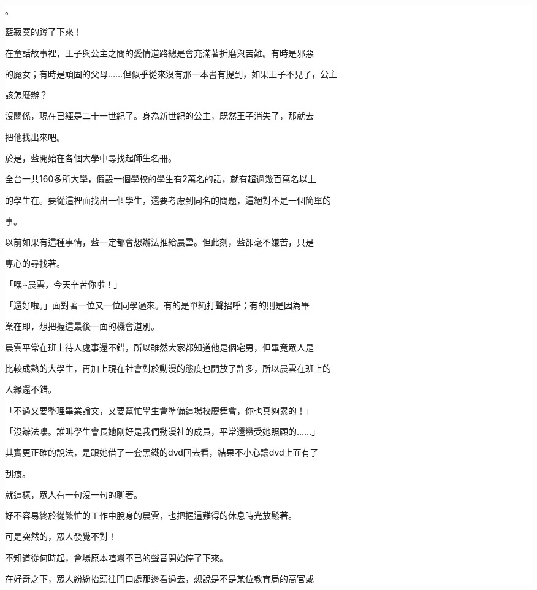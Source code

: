 。

藍寂寞的蹲了下來！



在童話故事裡，王子與公主之間的愛情道路總是會充滿著折磨與苦難。有時是邪惡

的魔女；有時是頑固的父母……但似乎從來沒有那一本書有提到，如果王子不見了，公主

該怎麼辦？

沒關係，現在已經是二十一世紀了。身為新世紀的公主，既然王子消失了，那就去

把他找出來吧。

於是，藍開始在各個大學中尋找起師生名冊。

全台一共160多所大學，假設一個學校的學生有2萬名的話，就有超過幾百萬名以上

的學生在。要從這裡面找出一個學生，還要考慮到同名的問題，這絕對不是一個簡單的

事。

以前如果有這種事情，藍一定都會想辦法推給晨雲。但此刻，藍卻毫不嫌苦，只是

專心的尋找著。









「嘿~晨雲，今天辛苦你啦！」

「還好啦。」面對著一位又一位同學過來。有的是單純打聲招呼；有的則是因為畢

業在即，想把握這最後一面的機會道別。

晨雲平常在班上待人處事還不錯，所以雖然大家都知道他是個宅男，但畢竟眾人是

比較成熟的大學生，再加上現在社會對於動漫的態度也開放了許多，所以晨雲在班上的

人緣還不錯。

「不過又要整理畢業論文，又要幫忙學生會準備這場校慶舞會，你也真夠累的！」



「沒辦法嘍。誰叫學生會長她剛好是我們動漫社的成員，平常還蠻受她照顧的……」



其實更正確的說法，是跟她借了一套黑鐵的dvd回去看，結果不小心讓dvd上面有了

刮痕。

就這樣，眾人有一句沒一句的聊著。

好不容易終於從繁忙的工作中脫身的晨雲，也把握這難得的休息時光放鬆著。

可是突然的，眾人發覺不對！

不知道從何時起，會場原本喧囂不已的聲音開始停了下來。

在好奇之下，眾人紛紛抬頭往門口處那邊看過去，想說是不是某位教育局的高官或
